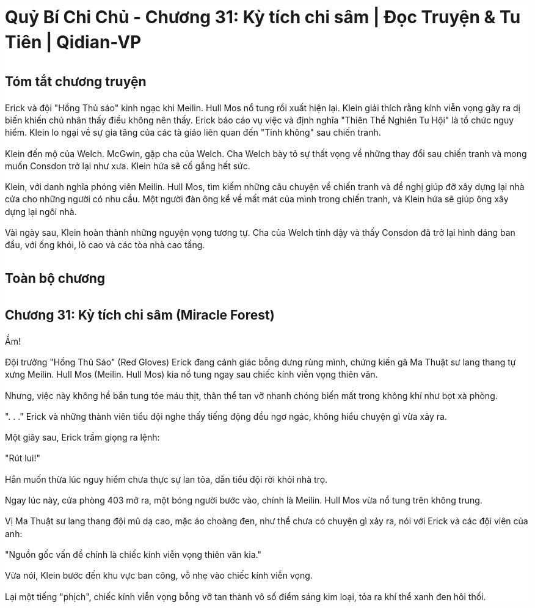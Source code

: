 # Quỷ Bí Chi Chủ - Chương 31: Kỳ tích chi sâm | Đọc Truyện & Tu Tiên | Qidian-VP



## Tóm tắt chương truyện

Erick và đội "Hồng Thủ sáo" kinh ngạc khi Meilin. Hull Mos nổ tung rồi xuất hiện lại. Klein giải thích rằng kính viễn vọng gây ra dị biến khiến chủ nhân thấy điều không nên thấy. Erick báo cáo vụ việc và định nghĩa "Thiên Thể Nghiên Tu Hội" là tổ chức nguy hiểm. Klein lo ngại về sự gia tăng của các tà giáo liên quan đến "Tinh không" sau chiến tranh.

Klein đến mộ của Welch. McGwin, gặp cha của Welch. Cha Welch bày tỏ sự thất vọng về những thay đổi sau chiến tranh và mong muốn Consdon trở lại như xưa. Klein hứa sẽ cố gắng hết sức.

Klein, với danh nghĩa phóng viên Meilin. Hull Mos, tìm kiếm những câu chuyện về chiến tranh và đề nghị giúp đỡ xây dựng lại nhà cửa cho những người có nhu cầu. Một người đàn ông kể về mất mát của mình trong chiến tranh, và Klein hứa sẽ giúp ông xây dựng lại ngôi nhà.

Vài ngày sau, Klein hoàn thành những nguyện vọng tương tự. Cha của Welch tỉnh dậy và thấy Consdon đã trở lại hình dáng ban đầu, với ống khói, lò cao và các tòa nhà cao tầng.


## Toàn bộ chương

## Chương 31: Kỳ tích chi sâm (Miracle Forest)

Ầm!

Đội trưởng "Hồng Thủ Sáo" (Red Gloves) Erick đang cảnh giác bỗng dưng rùng mình, chứng kiến gã Ma Thuật sư lang thang tự xưng Meilin. Hull Mos (Meilin. Hull Mos) kia nổ tung ngay sau chiếc kính viễn vọng thiên văn.

Nhưng, việc này không hề bắn tung tóe máu thịt, thân thể tan vỡ nhanh chóng biến mất trong không khí như bọt xà phòng.

". . ." Erick và những thành viên tiểu đội nghe thấy tiếng động đều ngơ ngác, không hiểu chuyện gì vừa xảy ra.

Một giây sau, Erick trầm giọng ra lệnh:

"Rút lui!"

Hắn muốn thừa lúc nguy hiểm chưa thực sự lan tỏa, dẫn tiểu đội rời khỏi nhà trọ.

Ngay lúc này, cửa phòng 403 mở ra, một bóng người bước vào, chính là Meilin. Hull Mos vừa nổ tung trên không trung.

Vị Ma Thuật sư lang thang đội mũ dạ cao, mặc áo choàng đen, như thể chưa có chuyện gì xảy ra, nói với Erick và các đội viên của anh:

"Nguồn gốc vấn đề chính là chiếc kính viễn vọng thiên văn kia."

Vừa nói, Klein bước đến khu vực ban công, vỗ nhẹ vào chiếc kính viễn vọng.

Lại một tiếng "phịch", chiếc kính viễn vọng bỗng vỡ tan thành vô số điểm sáng kim loại, tỏa ra khí thể xanh đen hôi thối.
